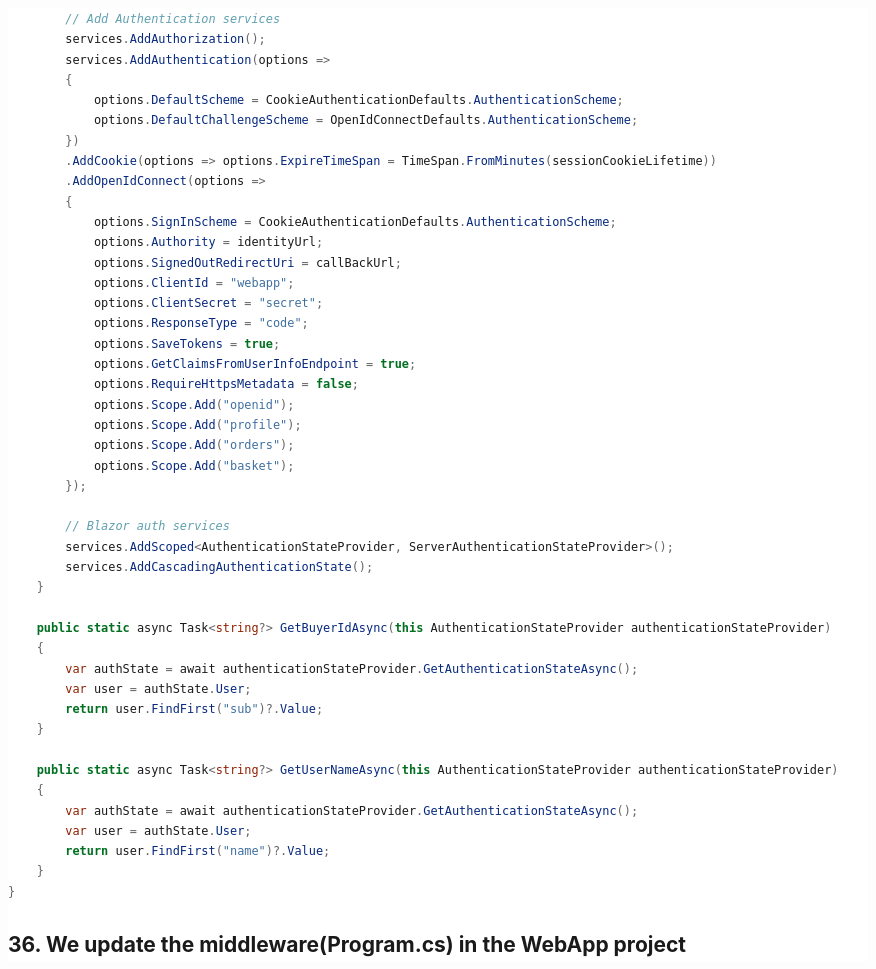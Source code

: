 ```csharp
        // Add Authentication services
        services.AddAuthorization();
        services.AddAuthentication(options =>
        {
            options.DefaultScheme = CookieAuthenticationDefaults.AuthenticationScheme;
            options.DefaultChallengeScheme = OpenIdConnectDefaults.AuthenticationScheme;
        })
        .AddCookie(options => options.ExpireTimeSpan = TimeSpan.FromMinutes(sessionCookieLifetime))
        .AddOpenIdConnect(options =>
        {
            options.SignInScheme = CookieAuthenticationDefaults.AuthenticationScheme;
            options.Authority = identityUrl;
            options.SignedOutRedirectUri = callBackUrl;
            options.ClientId = "webapp";
            options.ClientSecret = "secret";
            options.ResponseType = "code";
            options.SaveTokens = true;
            options.GetClaimsFromUserInfoEndpoint = true;
            options.RequireHttpsMetadata = false;
            options.Scope.Add("openid");
            options.Scope.Add("profile");
            options.Scope.Add("orders");
            options.Scope.Add("basket");
        });

        // Blazor auth services
        services.AddScoped<AuthenticationStateProvider, ServerAuthenticationStateProvider>();
        services.AddCascadingAuthenticationState();
    }

    public static async Task<string?> GetBuyerIdAsync(this AuthenticationStateProvider authenticationStateProvider)
    {
        var authState = await authenticationStateProvider.GetAuthenticationStateAsync();
        var user = authState.User;
        return user.FindFirst("sub")?.Value;
    }

    public static async Task<string?> GetUserNameAsync(this AuthenticationStateProvider authenticationStateProvider)
    {
        var authState = await authenticationStateProvider.GetAuthenticationStateAsync();
        var user = authState.User;
        return user.FindFirst("name")?.Value;
    }
}
```

## 36. We update the middleware(Program.cs) in the WebApp project
